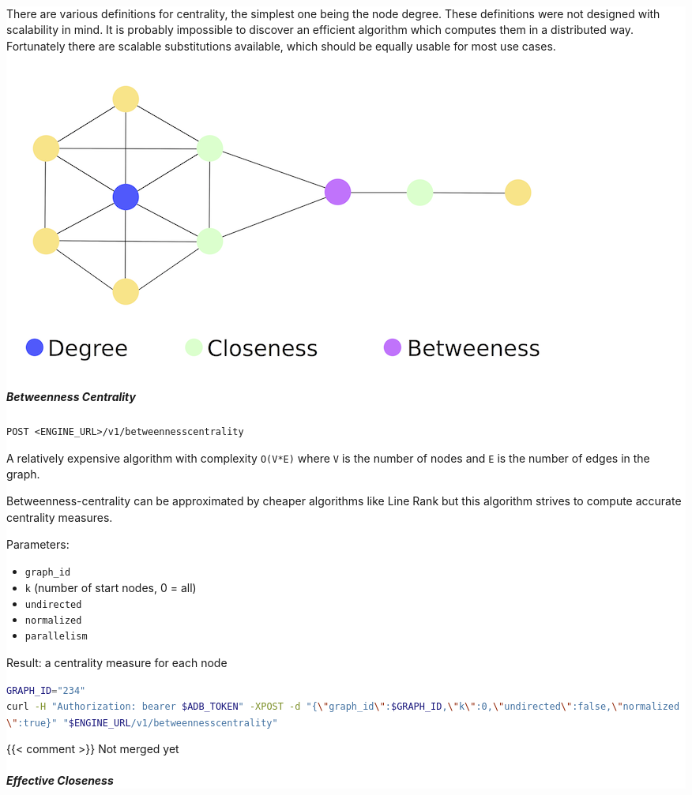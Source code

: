 There are various definitions for centrality, the simplest one being the
node degree. These definitions were not designed with scalability in mind.
It is probably impossible to discover an efficient algorithm which computes
them in a distributed way. Fortunately there are scalable substitutions
available, which should be equally usable for most use cases.

![Illustration of an execution of different centrality measures (Freeman 1977)](../../images/centrality_visual.png)

##### Betweenness Centrality 

`POST <ENGINE_URL>/v1/betweennesscentrality`

A relatively expensive algorithm with complexity `O(V*E)` where `V` is the
number of nodes and `E` is the number of edges in the graph.

Betweenness-centrality can be approximated by cheaper algorithms like
Line Rank but this algorithm strives to compute accurate centrality measures.

Parameters:
- `graph_id`
- `k` (number of start nodes, 0 = all)
- `undirected`
- `normalized`
- `parallelism`

Result: a centrality measure for each node

```bash
GRAPH_ID="234"
curl -H "Authorization: bearer $ADB_TOKEN" -XPOST -d "{\"graph_id\":$GRAPH_ID,\"k\":0,\"undirected\":false,\"normalized\":true}" "$ENGINE_URL/v1/betweennesscentrality"
```

{{< comment >}} Not merged yet
##### Effective Closeness
